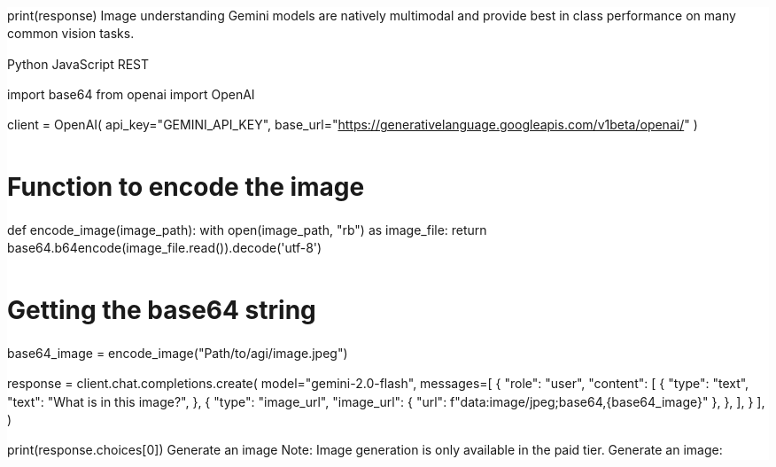 print(response)
Image understanding
Gemini models are natively multimodal and provide best in class performance on many common vision tasks.

Python
JavaScript
REST

import base64
from openai import OpenAI

client = OpenAI(
    api_key="GEMINI_API_KEY",
    base_url="https://generativelanguage.googleapis.com/v1beta/openai/"
)

# Function to encode the image
def encode_image(image_path):
  with open(image_path, "rb") as image_file:
    return base64.b64encode(image_file.read()).decode('utf-8')

# Getting the base64 string
base64_image = encode_image("Path/to/agi/image.jpeg")

response = client.chat.completions.create(
  model="gemini-2.0-flash",
  messages=[
    {
      "role": "user",
      "content": [
        {
          "type": "text",
          "text": "What is in this image?",
        },
        {
          "type": "image_url",
          "image_url": {
            "url":  f"data:image/jpeg;base64,{base64_image}"
          },
        },
      ],
    }
  ],
)

print(response.choices[0])
Generate an image
Note: Image generation is only available in the paid tier.
Generate an image:
